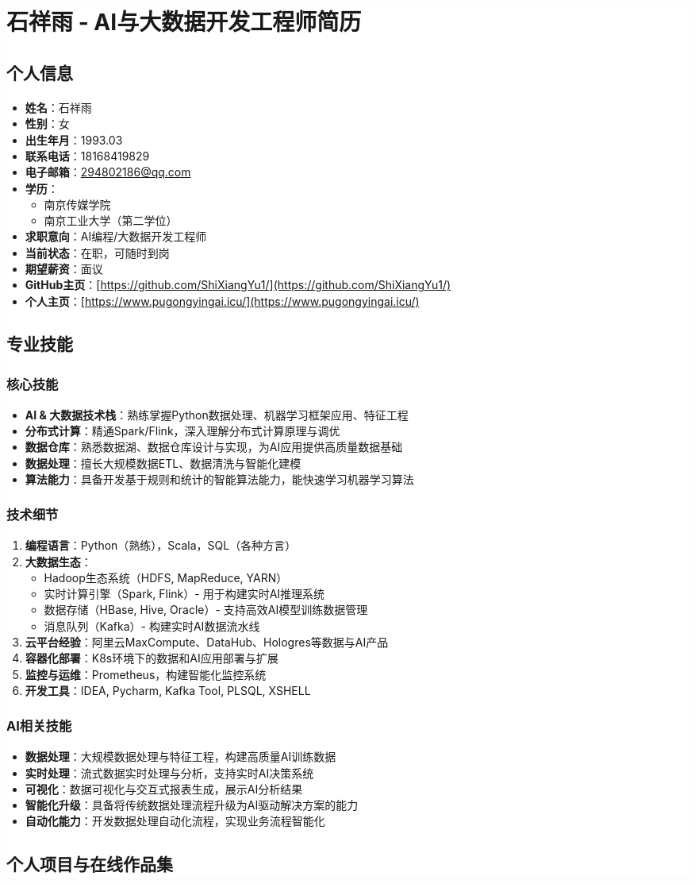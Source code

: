 # 石祥雨 - AI与大数据开发工程师简历

## 个人信息
- **姓名**：石祥雨
- **性别**：女
- **出生年月**：1993.03
- **联系电话**：18168419829
- **电子邮箱**：294802186@qq.com
- **学历**：
  - 南京传媒学院
  - 南京工业大学（第二学位）
- **求职意向**：AI编程/大数据开发工程师
- **当前状态**：在职，可随时到岗
- **期望薪资**：面议
- **GitHub主页**：[https://github.com/ShiXiangYu1/](https://github.com/ShiXiangYu1/)
- **个人主页**：[https://www.pugongyingai.icu/](https://www.pugongyingai.icu/)

## 专业技能

### 核心技能
- **AI & 大数据技术栈**：熟练掌握Python数据处理、机器学习框架应用、特征工程
- **分布式计算**：精通Spark/Flink，深入理解分布式计算原理与调优
- **数据仓库**：熟悉数据湖、数据仓库设计与实现，为AI应用提供高质量数据基础
- **数据处理**：擅长大规模数据ETL、数据清洗与智能化建模
- **算法能力**：具备开发基于规则和统计的智能算法能力，能快速学习机器学习算法

### 技术细节
1. **编程语言**：Python（熟练），Scala，SQL（各种方言）
2. **大数据生态**：
   - Hadoop生态系统（HDFS, MapReduce, YARN）
   - 实时计算引擎（Spark, Flink）- 用于构建实时AI推理系统
   - 数据存储（HBase, Hive, Oracle）- 支持高效AI模型训练数据管理
   - 消息队列（Kafka）- 构建实时AI数据流水线
3. **云平台经验**：阿里云MaxCompute、DataHub、Hologres等数据与AI产品
4. **容器化部署**：K8s环境下的数据和AI应用部署与扩展
5. **监控与运维**：Prometheus，构建智能化监控系统
6. **开发工具**：IDEA, Pycharm, Kafka Tool, PLSQL, XSHELL

### AI相关技能
- **数据处理**：大规模数据处理与特征工程，构建高质量AI训练数据
- **实时处理**：流式数据实时处理与分析，支持实时AI决策系统
- **可视化**：数据可视化与交互式报表生成，展示AI分析结果
- **智能化升级**：具备将传统数据处理流程升级为AI驱动解决方案的能力
- **自动化能力**：开发数据处理自动化流程，实现业务流程智能化

## 个人项目与在线作品集
